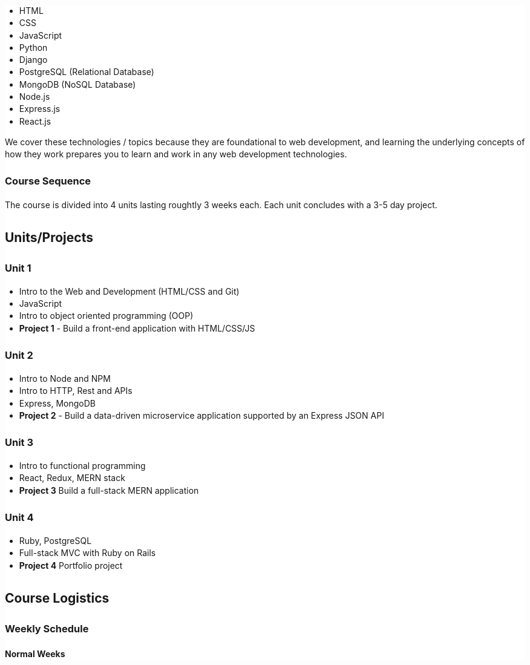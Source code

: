 * HTML
* CSS
* JavaScript
* Python
* Django
* PostgreSQL (Relational Database)
* MongoDB (NoSQL Database)
* Node.js
* Express.js
* React.js

We cover these technologies / topics because they are foundational to web development, and learning the underlying concepts of how they work prepares you to learn and work in any web development technologies.

### Course Sequence

The course is divided into 4 units lasting roughtly 3 weeks each. Each unit concludes with a 3-5 day project.

## Units/Projects

### Unit 1

* Intro to the Web and Development (HTML/CSS and Git)
* JavaScript
* Intro to object oriented programming (OOP)
* **Project 1** - Build a front-end application with HTML/CSS/JS

### Unit 2
* Intro to Node and NPM
* Intro to HTTP, Rest and APIs
* Express, MongoDB
* **Project 2** - Build a data-driven microservice application supported by an Express JSON API
  
### Unit 3
* Intro to functional programming
* React, Redux, MERN stack
* **Project 3** Build a full-stack MERN application

### Unit 4
* Ruby, PostgreSQL
* Full-stack MVC with Ruby on Rails
* **Project 4** Portfolio project

## Course Logistics

### Weekly Schedule

#### Normal Weeks

